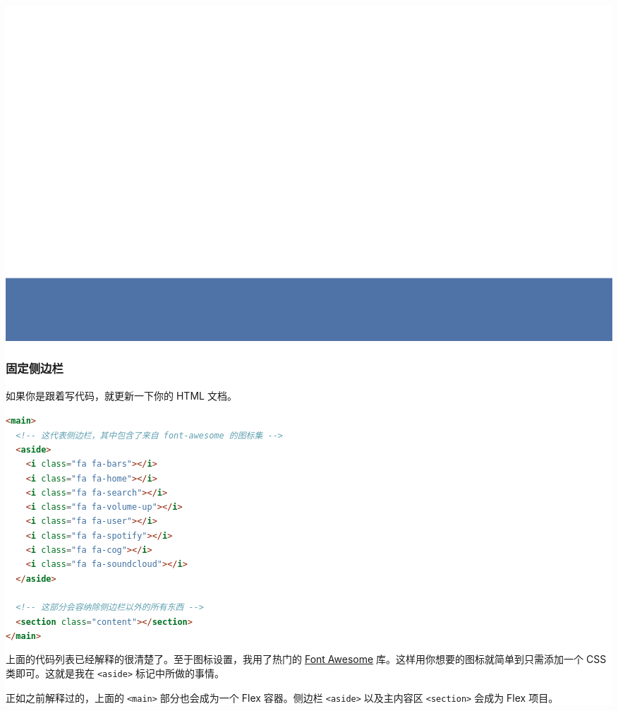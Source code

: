 ![60](./images/60.png)

### 固定侧边栏

如果你是跟着写代码，就更新一下你的 HTML 文档。

```html [index.html]
<main>
  <!-- 这代表侧边栏，其中包含了来自 font-awesome 的图标集 -->
  <aside>
    <i class="fa fa-bars"></i>
    <i class="fa fa-home"></i>
    <i class="fa fa-search"></i>
    <i class="fa fa-volume-up"></i>
    <i class="fa fa-user"></i>
    <i class="fa fa-spotify"></i>
    <i class="fa fa-cog"></i>
    <i class="fa fa-soundcloud"></i>
  </aside>

  <!-- 这部分会容纳除侧边栏以外的所有东西 -->
  <section class="content"></section>
</main>
```

上面的代码列表已经解释的很清楚了。至于图标设置，我用了热门的 [Font Awesome](https://fontawesome.com/) 库。这样用你想要的图标就简单到只需添加一个 CSS 类即可。这就是我在 `<aside>` 标记中所做的事情。

正如之前解释过的，上面的 `<main>` 部分也会成为一个 Flex 容器。侧边栏 `<aside>` 以及主内容区 `<section>` 会成为 Flex 项目。

